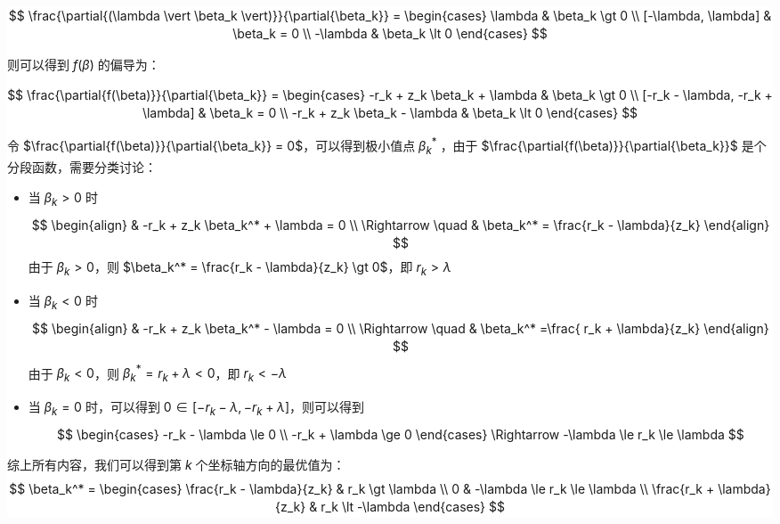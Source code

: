 $$
\frac{\partial{(\lambda \vert \beta_k \vert)}}{\partial{\beta_k}} = \begin{cases}
\lambda & \beta_k \gt 0 \\
[-\lambda, \lambda] & \beta_k = 0 \\
-\lambda & \beta_k \lt 0
\end{cases}
$$

则可以得到 $f(\beta)$ 的偏导为：

$$
\frac{\partial{f(\beta)}}{\partial{\beta_k}} = \begin{cases}
-r_k + z_k \beta_k + \lambda & \beta_k \gt 0 \\
[-r_k - \lambda, -r_k + \lambda] & \beta_k = 0 \\
-r_k + z_k \beta_k - \lambda & \beta_k \lt 0
\end{cases}
$$

令 $\frac{\partial{f(\beta)}}{\partial{\beta_k}} = 0$，可以得到极小值点 $\beta_k^*$ ，由于 $\frac{\partial{f(\beta)}}{\partial{\beta_k}}$ 是个分段函数，需要分类讨论：

* 当 $\beta_k \gt 0$ 时
  $$
  \begin{align}
  & -r_k + z_k \beta_k^* + \lambda = 0 \\
  \Rightarrow \quad & \beta_k^* = \frac{r_k - \lambda}{z_k}
  \end{align}
  $$
  由于 $\beta_k \gt 0$，则 $\beta_k^* = \frac{r_k - \lambda}{z_k} \gt 0$，即 $r_k \gt \lambda$

* 当 $\beta_k \lt 0$ 时
  $$
  \begin{align}
  & -r_k + z_k \beta_k^* - \lambda = 0 \\
  \Rightarrow \quad & \beta_k^* =\frac{ r_k + \lambda}{z_k}
  \end{align}
  $$
  由于 $\beta_k \lt 0$，则 $\beta_k^* = r_k + \lambda \lt 0$，即 $r_k \lt -\lambda$

* 当 $\beta_k = 0$ 时，可以得到 $0 \in [-r_k - \lambda, -r_k + \lambda]$，则可以得到
  $$
  \begin{cases}
  -r_k - \lambda \le 0 \\
  -r_k + \lambda \ge 0
  \end{cases} \Rightarrow -\lambda \le r_k \le \lambda
  $$







综上所有内容，我们可以得到第 $k$ 个坐标轴方向的最优值为：
$$
\beta_k^* = \begin{cases}
\frac{r_k - \lambda}{z_k} & r_k \gt \lambda \\
0 & -\lambda \le r_k \le \lambda \\
\frac{r_k + \lambda}{z_k} & r_k \lt -\lambda
\end{cases}
$$
